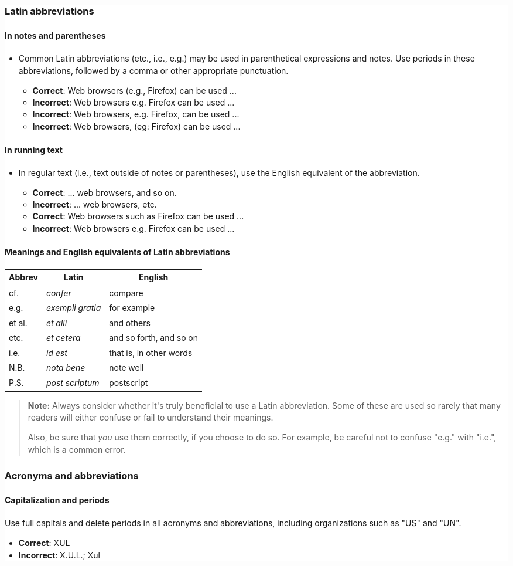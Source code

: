 ### Latin abbreviations

#### In notes and parentheses

- Common Latin abbreviations (etc., i.e., e.g.) may be used in parenthetical expressions and notes. Use periods in these abbreviations, followed by a comma or other appropriate punctuation.

  - **Correct**: Web browsers (e.g., Firefox) can be used ...
  - **Incorrect**: Web browsers e.g. Firefox can be used ...
  - **Incorrect**: Web browsers, e.g. Firefox, can be used ...
  - **Incorrect**: Web browsers, (eg: Firefox) can be used ...

#### In running text

- In regular text (i.e., text outside of notes or parentheses), use the English equivalent of the abbreviation.

  - **Correct**: ... web browsers, and so on.
  - **Incorrect**: ... web browsers, etc.
  - **Correct**: Web browsers such as Firefox can be used ...
  - **Incorrect**: Web browsers e.g. Firefox can be used ...

#### Meanings and English equivalents of Latin abbreviations

| Abbrev | Latin            | English                 |
| ------ | ---------------- | ----------------------- |
| cf.    | _confer_         | compare                 |
| e.g.   | _exempli gratia_ | for example             |
| et al. | _et alii_        | and others              |
| etc.   | _et cetera_      | and so forth, and so on |
| i.e.   | _id est_         | that is, in other words |
| N.B.   | _nota bene_      | note well               |
| P.S.   | _post scriptum_  | postscript              |

> **Note:** Always consider whether it's truly beneficial to use a Latin abbreviation. Some of these are used so rarely that many readers will either confuse or fail to understand their meanings.
>
> Also, be sure that _you_ use them correctly, if you choose to do so. For example, be careful not to confuse "e.g." with "i.e.", which is a common error.

### Acronyms and abbreviations

#### Capitalization and periods

Use full capitals and delete periods in all acronyms and abbreviations, including organizations such as "US" and "UN".

- **Correct**: XUL
- **Incorrect**: X.U.L.; Xul
